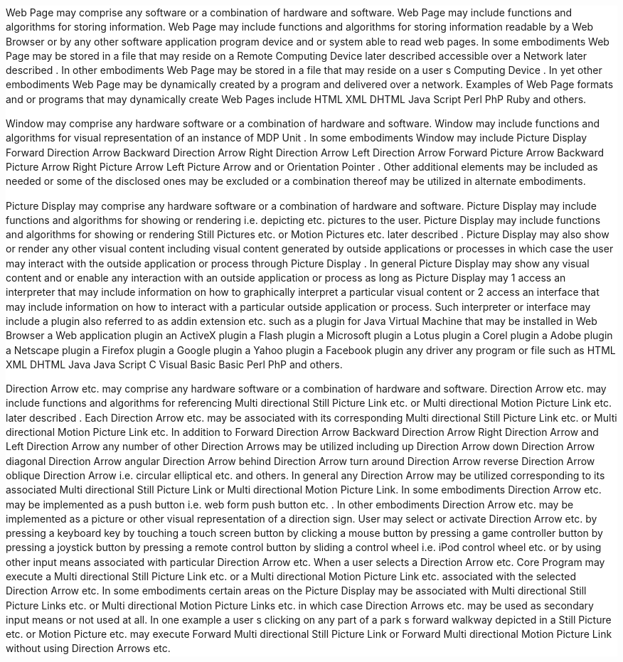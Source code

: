 Web Page may comprise any software or a combination of hardware and software. Web Page may include functions and algorithms for storing information. Web Page may include functions and algorithms for storing information readable by a Web Browser or by any other software application program device and or system able to read web pages. In some embodiments Web Page may be stored in a file that may reside on a Remote Computing Device later described accessible over a Network later described . In other embodiments Web Page may be stored in a file that may reside on a user s Computing Device . In yet other embodiments Web Page may be dynamically created by a program and delivered over a network. Examples of Web Page formats and or programs that may dynamically create Web Pages include HTML XML DHTML Java Script Perl PhP Ruby and others.

Window may comprise any hardware software or a combination of hardware and software. Window may include functions and algorithms for visual representation of an instance of MDP Unit . In some embodiments Window may include Picture Display Forward Direction Arrow Backward Direction Arrow Right Direction Arrow Left Direction Arrow Forward Picture Arrow Backward Picture Arrow Right Picture Arrow Left Picture Arrow and or Orientation Pointer . Other additional elements may be included as needed or some of the disclosed ones may be excluded or a combination thereof may be utilized in alternate embodiments.

Picture Display may comprise any hardware software or a combination of hardware and software. Picture Display may include functions and algorithms for showing or rendering i.e. depicting etc. pictures to the user. Picture Display may include functions and algorithms for showing or rendering Still Pictures etc. or Motion Pictures etc. later described . Picture Display may also show or render any other visual content including visual content generated by outside applications or processes in which case the user may interact with the outside application or process through Picture Display . In general Picture Display may show any visual content and or enable any interaction with an outside application or process as long as Picture Display may 1 access an interpreter that may include information on how to graphically interpret a particular visual content or 2 access an interface that may include information on how to interact with a particular outside application or process. Such interpreter or interface may include a plugin also referred to as addin extension etc. such as a plugin for Java Virtual Machine that may be installed in Web Browser a Web application plugin an ActiveX plugin a Flash plugin a Microsoft plugin a Lotus plugin a Corel plugin a Adobe plugin a Netscape plugin a Firefox plugin a Google plugin a Yahoo plugin a Facebook plugin any driver any program or file such as HTML XML DHTML Java Java Script C Visual Basic Basic Perl PhP and others.

Direction Arrow etc. may comprise any hardware software or a combination of hardware and software. Direction Arrow etc. may include functions and algorithms for referencing Multi directional Still Picture Link etc. or Multi directional Motion Picture Link etc. later described . Each Direction Arrow etc. may be associated with its corresponding Multi directional Still Picture Link etc. or Multi directional Motion Picture Link etc. In addition to Forward Direction Arrow Backward Direction Arrow Right Direction Arrow and Left Direction Arrow any number of other Direction Arrows may be utilized including up Direction Arrow down Direction Arrow diagonal Direction Arrow angular Direction Arrow behind Direction Arrow turn around Direction Arrow reverse Direction Arrow oblique Direction Arrow i.e. circular elliptical etc. and others. In general any Direction Arrow may be utilized corresponding to its associated Multi directional Still Picture Link or Multi directional Motion Picture Link. In some embodiments Direction Arrow etc. may be implemented as a push button i.e. web form push button etc. . In other embodiments Direction Arrow etc. may be implemented as a picture or other visual representation of a direction sign. User may select or activate Direction Arrow etc. by pressing a keyboard key by touching a touch screen button by clicking a mouse button by pressing a game controller button by pressing a joystick button by pressing a remote control button by sliding a control wheel i.e. iPod control wheel etc. or by using other input means associated with particular Direction Arrow etc. When a user selects a Direction Arrow etc. Core Program may execute a Multi directional Still Picture Link etc. or a Multi directional Motion Picture Link etc. associated with the selected Direction Arrow etc. In some embodiments certain areas on the Picture Display may be associated with Multi directional Still Picture Links etc. or Multi directional Motion Picture Links etc. in which case Direction Arrows etc. may be used as secondary input means or not used at all. In one example a user s clicking on any part of a park s forward walkway depicted in a Still Picture etc. or Motion Picture etc. may execute Forward Multi directional Still Picture Link or Forward Multi directional Motion Picture Link without using Direction Arrows etc.
